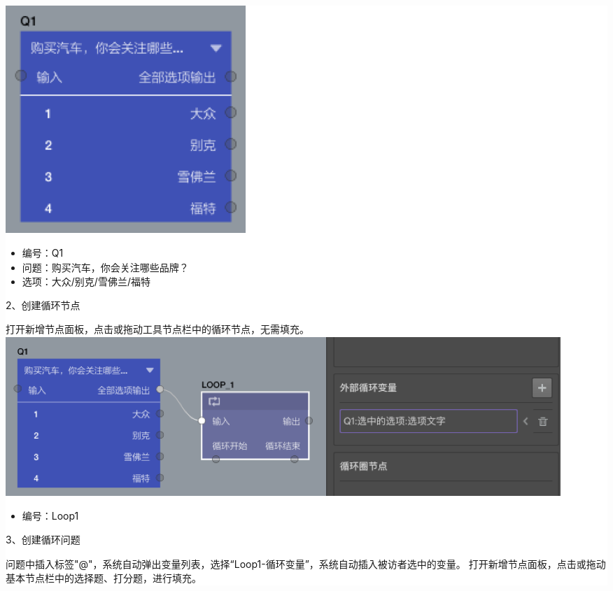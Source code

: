 <img src='../../assets/snapshots/node/loop/Sample1-1.png'>

+ 编号：Q1
+ 问题：购买汽车，你会关注哪些品牌？
+ 选项：大众/别克/雪佛兰/福特

2、创建循环节点

打开新增节点面板，点击或拖动工具节点栏中的循环节点，无需填充。
<img src='../../assets/snapshots/node/loop/Sample1-2.png'>

+ 编号：Loop1

3、创建循环问题

问题中插入标签"@"，系统自动弹出变量列表，选择“Loop1-循环变量”，系统自动插入被访者选中的变量。
打开新增节点面板，点击或拖动基本节点栏中的选择题、打分题，进行填充。